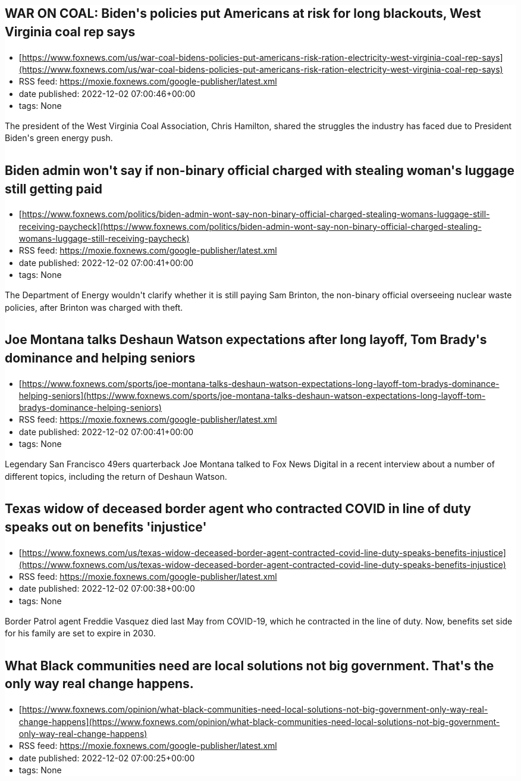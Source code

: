 ## WAR ON COAL: Biden's policies put Americans at risk for long blackouts, West Virginia coal rep says
 - [https://www.foxnews.com/us/war-coal-bidens-policies-put-americans-risk-ration-electricity-west-virginia-coal-rep-says](https://www.foxnews.com/us/war-coal-bidens-policies-put-americans-risk-ration-electricity-west-virginia-coal-rep-says)
 - RSS feed: https://moxie.foxnews.com/google-publisher/latest.xml
 - date published: 2022-12-02 07:00:46+00:00
 - tags: None

The president of the West Virginia Coal Association, Chris Hamilton, shared the struggles the industry has faced due to President Biden's green energy push.

## Biden admin won't say if non-binary official charged with stealing woman's luggage still getting paid
 - [https://www.foxnews.com/politics/biden-admin-wont-say-non-binary-official-charged-stealing-womans-luggage-still-receiving-paycheck](https://www.foxnews.com/politics/biden-admin-wont-say-non-binary-official-charged-stealing-womans-luggage-still-receiving-paycheck)
 - RSS feed: https://moxie.foxnews.com/google-publisher/latest.xml
 - date published: 2022-12-02 07:00:41+00:00
 - tags: None

The Department of Energy wouldn't clarify whether it is still paying Sam Brinton, the non-binary official overseeing nuclear waste policies, after Brinton was charged with theft.

## Joe Montana talks Deshaun Watson expectations after long layoff, Tom Brady's dominance and helping seniors
 - [https://www.foxnews.com/sports/joe-montana-talks-deshaun-watson-expectations-long-layoff-tom-bradys-dominance-helping-seniors](https://www.foxnews.com/sports/joe-montana-talks-deshaun-watson-expectations-long-layoff-tom-bradys-dominance-helping-seniors)
 - RSS feed: https://moxie.foxnews.com/google-publisher/latest.xml
 - date published: 2022-12-02 07:00:41+00:00
 - tags: None

Legendary San Francisco 49ers quarterback Joe Montana talked to Fox News Digital in a recent interview about a number of different topics, including the return of Deshaun Watson.

## Texas widow of deceased border agent who contracted COVID in line of duty speaks out on benefits 'injustice'
 - [https://www.foxnews.com/us/texas-widow-deceased-border-agent-contracted-covid-line-duty-speaks-benefits-injustice](https://www.foxnews.com/us/texas-widow-deceased-border-agent-contracted-covid-line-duty-speaks-benefits-injustice)
 - RSS feed: https://moxie.foxnews.com/google-publisher/latest.xml
 - date published: 2022-12-02 07:00:38+00:00
 - tags: None

Border Patrol agent Freddie Vasquez died last May from COVID-19, which he contracted in the line of duty. Now, benefits set side for his family are set to expire in 2030.

## What Black communities need are local solutions not big government. That's the only way real change happens.
 - [https://www.foxnews.com/opinion/what-black-communities-need-local-solutions-not-big-government-only-way-real-change-happens](https://www.foxnews.com/opinion/what-black-communities-need-local-solutions-not-big-government-only-way-real-change-happens)
 - RSS feed: https://moxie.foxnews.com/google-publisher/latest.xml
 - date published: 2022-12-02 07:00:25+00:00
 - tags: None
